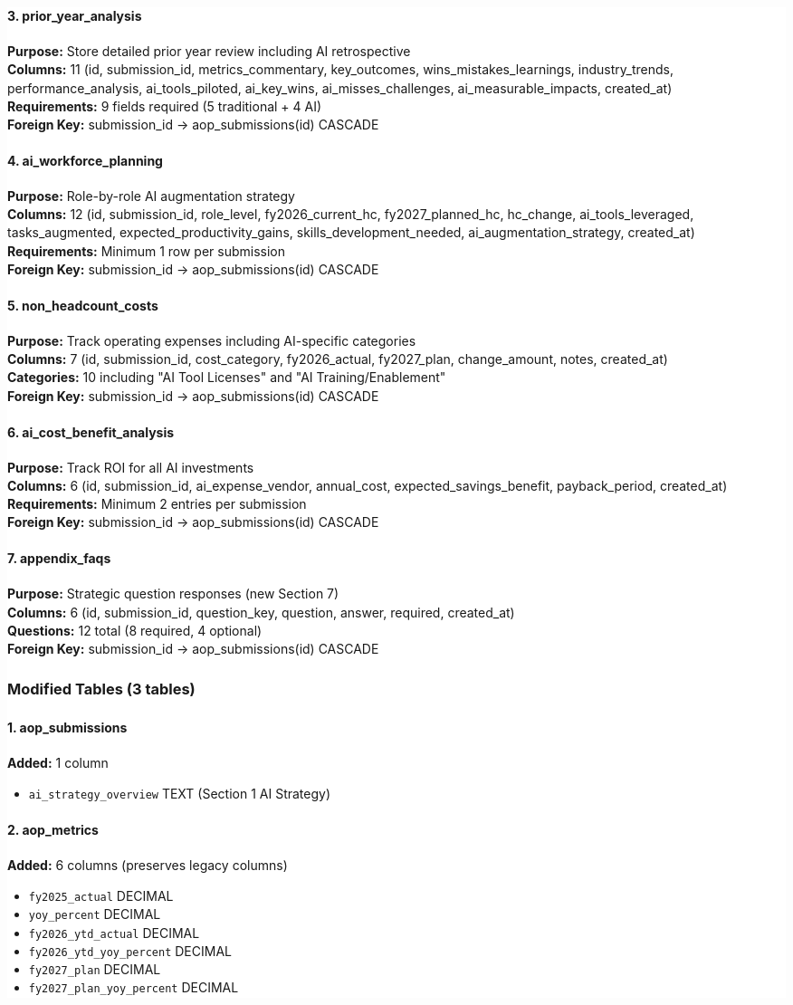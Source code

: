 #### 3. **prior_year_analysis**
**Purpose:** Store detailed prior year review including AI retrospective  
**Columns:** 11 (id, submission_id, metrics_commentary, key_outcomes, wins_mistakes_learnings, industry_trends, performance_analysis, ai_tools_piloted, ai_key_wins, ai_misses_challenges, ai_measurable_impacts, created_at)  
**Requirements:** 9 fields required (5 traditional + 4 AI)  
**Foreign Key:** submission_id → aop_submissions(id) CASCADE  

#### 4. **ai_workforce_planning**
**Purpose:** Role-by-role AI augmentation strategy  
**Columns:** 12 (id, submission_id, role_level, fy2026_current_hc, fy2027_planned_hc, hc_change, ai_tools_leveraged, tasks_augmented, expected_productivity_gains, skills_development_needed, ai_augmentation_strategy, created_at)  
**Requirements:** Minimum 1 row per submission  
**Foreign Key:** submission_id → aop_submissions(id) CASCADE  

#### 5. **non_headcount_costs**
**Purpose:** Track operating expenses including AI-specific categories  
**Columns:** 7 (id, submission_id, cost_category, fy2026_actual, fy2027_plan, change_amount, notes, created_at)  
**Categories:** 10 including "AI Tool Licenses" and "AI Training/Enablement"  
**Foreign Key:** submission_id → aop_submissions(id) CASCADE  

#### 6. **ai_cost_benefit_analysis**
**Purpose:** Track ROI for all AI investments  
**Columns:** 6 (id, submission_id, ai_expense_vendor, annual_cost, expected_savings_benefit, payback_period, created_at)  
**Requirements:** Minimum 2 entries per submission  
**Foreign Key:** submission_id → aop_submissions(id) CASCADE  

#### 7. **appendix_faqs**
**Purpose:** Strategic question responses (new Section 7)  
**Columns:** 6 (id, submission_id, question_key, question, answer, required, created_at)  
**Questions:** 12 total (8 required, 4 optional)  
**Foreign Key:** submission_id → aop_submissions(id) CASCADE  

### Modified Tables (3 tables)

#### 1. **aop_submissions**
**Added:** 1 column
- `ai_strategy_overview` TEXT (Section 1 AI Strategy)

#### 2. **aop_metrics**
**Added:** 6 columns (preserves legacy columns)
- `fy2025_actual` DECIMAL
- `yoy_percent` DECIMAL
- `fy2026_ytd_actual` DECIMAL
- `fy2026_ytd_yoy_percent` DECIMAL
- `fy2027_plan` DECIMAL
- `fy2027_plan_yoy_percent` DECIMAL
